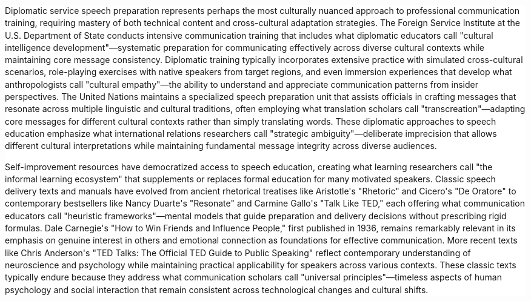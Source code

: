 Diplomatic service speech preparation represents perhaps the most culturally nuanced approach to professional communication training, requiring mastery of both technical content and cross-cultural adaptation strategies. The Foreign Service Institute at the U.S. Department of State conducts intensive communication training that includes what diplomatic educators call "cultural intelligence development"—systematic preparation for communicating effectively across diverse cultural contexts while maintaining core message consistency. Diplomatic training typically incorporates extensive practice with simulated cross-cultural scenarios, role-playing exercises with native speakers from target regions, and even immersion experiences that develop what anthropologists call "cultural empathy"—the ability to understand and appreciate communication patterns from insider perspectives. The United Nations maintains a specialized speech preparation unit that assists officials in crafting messages that resonate across multiple linguistic and cultural traditions, often employing what translation scholars call "transcreation"—adapting core messages for different cultural contexts rather than simply translating words. These diplomatic approaches to speech education emphasize what international relations researchers call "strategic ambiguity"—deliberate imprecision that allows different cultural interpretations while maintaining fundamental message integrity across diverse audiences.

Self-improvement resources have democratized access to speech education, creating what learning researchers call "the informal learning ecosystem" that supplements or replaces formal education for many motivated speakers. Classic speech delivery texts and manuals have evolved from ancient rhetorical treatises like Aristotle's "Rhetoric" and Cicero's "De Oratore" to contemporary bestsellers like Nancy Duarte's "Resonate" and Carmine Gallo's "Talk Like TED," each offering what communication educators call "heuristic frameworks"—mental models that guide preparation and delivery decisions without prescribing rigid formulas. Dale Carnegie's "How to Win Friends and Influence People," first published in 1936, remains remarkably relevant in its emphasis on genuine interest in others and emotional connection as foundations for effective communication. More recent texts like Chris Anderson's "TED Talks: The Official TED Guide to Public Speaking" reflect contemporary understanding of neuroscience and psychology while maintaining practical applicability for speakers across various contexts. These classic texts typically endure because they address what communication scholars call "universal principles"—timeless aspects of human psychology and social interaction that remain consistent across technological changes and cultural shifts.

